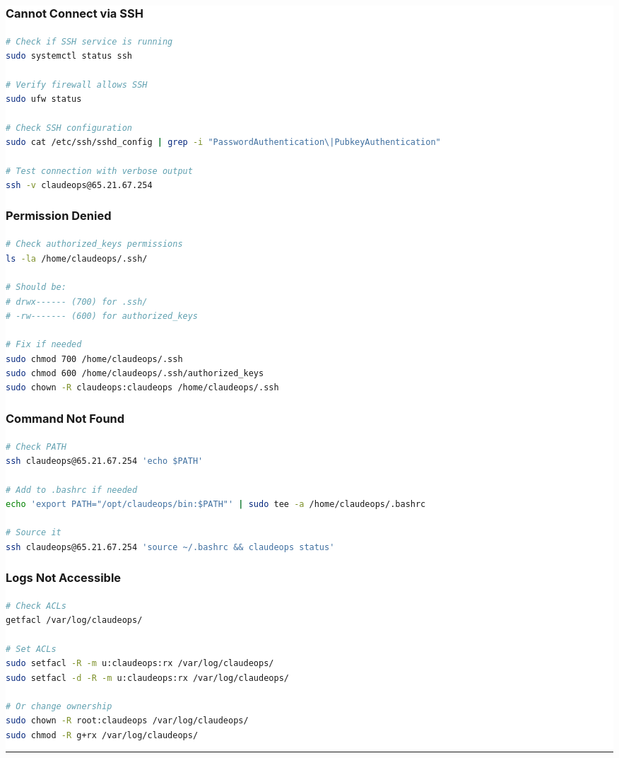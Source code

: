 ### Cannot Connect via SSH

```bash
# Check if SSH service is running
sudo systemctl status ssh

# Verify firewall allows SSH
sudo ufw status

# Check SSH configuration
sudo cat /etc/ssh/sshd_config | grep -i "PasswordAuthentication\|PubkeyAuthentication"

# Test connection with verbose output
ssh -v claudeops@65.21.67.254
```

### Permission Denied

```bash
# Check authorized_keys permissions
ls -la /home/claudeops/.ssh/

# Should be:
# drwx------ (700) for .ssh/
# -rw------- (600) for authorized_keys

# Fix if needed
sudo chmod 700 /home/claudeops/.ssh
sudo chmod 600 /home/claudeops/.ssh/authorized_keys
sudo chown -R claudeops:claudeops /home/claudeops/.ssh
```

### Command Not Found

```bash
# Check PATH
ssh claudeops@65.21.67.254 'echo $PATH'

# Add to .bashrc if needed
echo 'export PATH="/opt/claudeops/bin:$PATH"' | sudo tee -a /home/claudeops/.bashrc

# Source it
ssh claudeops@65.21.67.254 'source ~/.bashrc && claudeops status'
```

### Logs Not Accessible

```bash
# Check ACLs
getfacl /var/log/claudeops/

# Set ACLs
sudo setfacl -R -m u:claudeops:rx /var/log/claudeops/
sudo setfacl -d -R -m u:claudeops:rx /var/log/claudeops/

# Or change ownership
sudo chown -R root:claudeops /var/log/claudeops/
sudo chmod -R g+rx /var/log/claudeops/
```

---